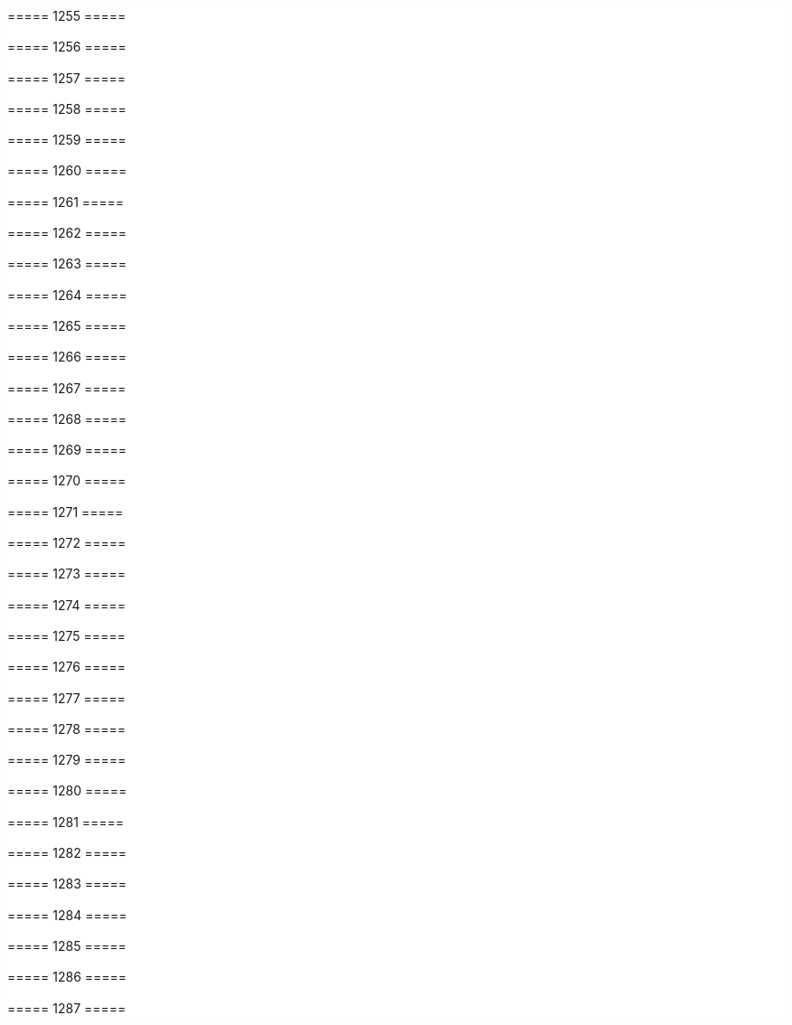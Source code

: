 ===== 1255 =====

===== 1256 =====

===== 1257 =====

===== 1258 =====

===== 1259 =====

===== 1260 =====

===== 1261 =====

===== 1262 =====

===== 1263 =====

===== 1264 =====

===== 1265 =====

===== 1266 =====

===== 1267 =====

===== 1268 =====

===== 1269 =====

===== 1270 =====

===== 1271 =====

===== 1272 =====

===== 1273 =====

===== 1274 =====

===== 1275 =====

===== 1276 =====

===== 1277 =====

===== 1278 =====

===== 1279 =====

===== 1280 =====

===== 1281 =====

===== 1282 =====

===== 1283 =====

===== 1284 =====

===== 1285 =====

===== 1286 =====

===== 1287 =====
